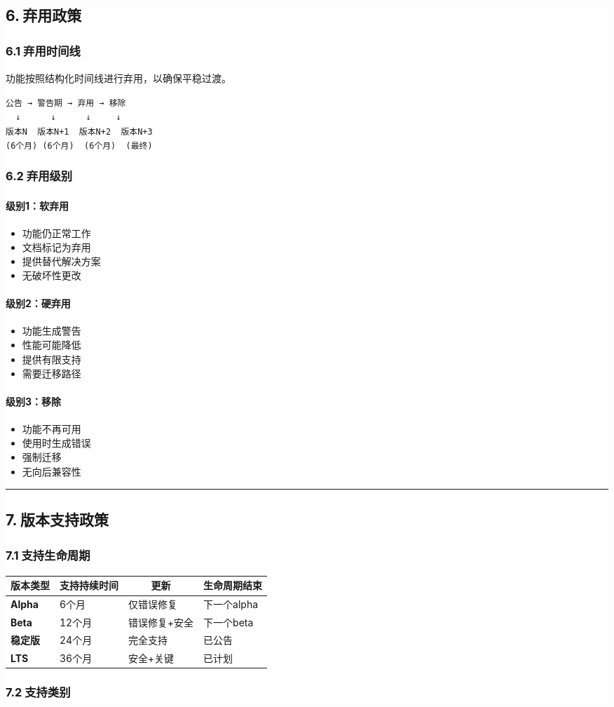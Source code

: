 
## 6. 弃用政策

### 6.1 **弃用时间线**

功能按照结构化时间线进行弃用，以确保平稳过渡。

```
公告 → 警告期 → 弃用 → 移除
  ↓      ↓      ↓     ↓
版本N  版本N+1  版本N+2  版本N+3
(6个月) (6个月)  (6个月)  (最终)
```

### 6.2 **弃用级别**

#### **级别1：软弃用**
- 功能仍正常工作
- 文档标记为弃用
- 提供替代解决方案
- 无破坏性更改

#### **级别2：硬弃用**
- 功能生成警告
- 性能可能降低
- 提供有限支持
- 需要迁移路径

#### **级别3：移除**
- 功能不再可用
- 使用时生成错误
- 强制迁移
- 无向后兼容性

---

## 7. 版本支持政策

### 7.1 **支持生命周期**

| 版本类型 | 支持持续时间 | 更新 | 生命周期结束 |
|---------|-------------|------|-------------|
| **Alpha** | 6个月 | 仅错误修复 | 下一个alpha |
| **Beta** | 12个月 | 错误修复+安全 | 下一个beta |
| **稳定版** | 24个月 | 完全支持 | 已公告 |
| **LTS** | 36个月 | 安全+关键 | 已计划 |

### 7.2 **支持类别**

